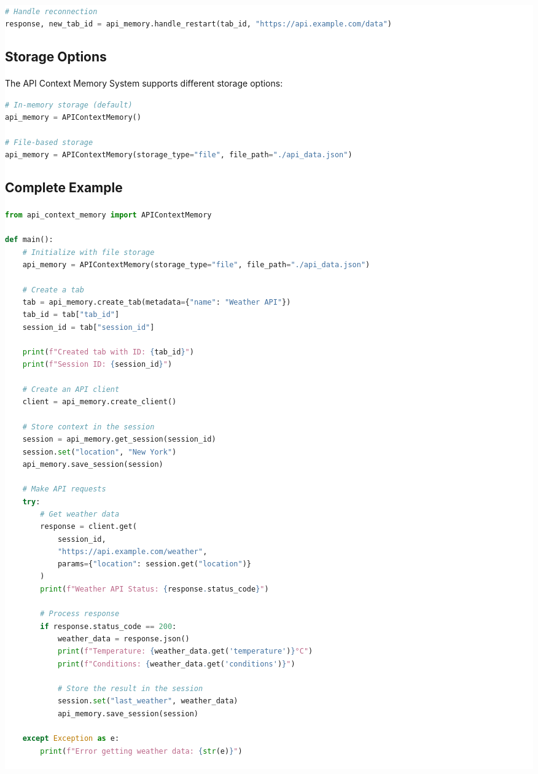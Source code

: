 ```python
# Handle reconnection
response, new_tab_id = api_memory.handle_restart(tab_id, "https://api.example.com/data")
```

## Storage Options

The API Context Memory System supports different storage options:

```python
# In-memory storage (default)
api_memory = APIContextMemory()

# File-based storage
api_memory = APIContextMemory(storage_type="file", file_path="./api_data.json")
```

## Complete Example

```python
from api_context_memory import APIContextMemory

def main():
    # Initialize with file storage
    api_memory = APIContextMemory(storage_type="file", file_path="./api_data.json")
    
    # Create a tab
    tab = api_memory.create_tab(metadata={"name": "Weather API"})
    tab_id = tab["tab_id"]
    session_id = tab["session_id"]
    
    print(f"Created tab with ID: {tab_id}")
    print(f"Session ID: {session_id}")
    
    # Create an API client
    client = api_memory.create_client()
    
    # Store context in the session
    session = api_memory.get_session(session_id)
    session.set("location", "New York")
    api_memory.save_session(session)
    
    # Make API requests
    try:
        # Get weather data
        response = client.get(
            session_id,
            "https://api.example.com/weather",
            params={"location": session.get("location")}
        )
        print(f"Weather API Status: {response.status_code}")
        
        # Process response
        if response.status_code == 200:
            weather_data = response.json()
            print(f"Temperature: {weather_data.get('temperature')}°C")
            print(f"Conditions: {weather_data.get('conditions')}")
            
            # Store the result in the session
            session.set("last_weather", weather_data)
            api_memory.save_session(session)
    
    except Exception as e:
        print(f"Error getting weather data: {str(e)}")
    
```